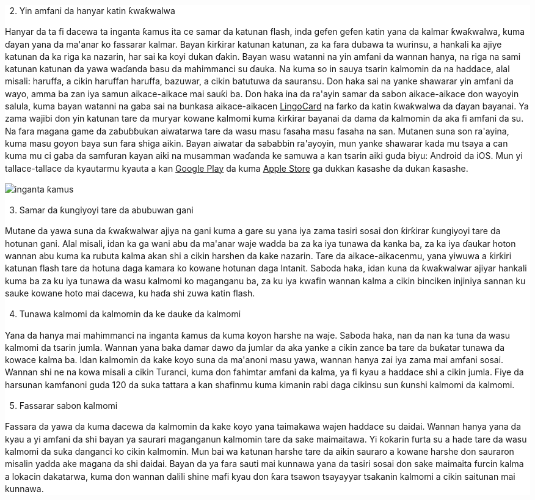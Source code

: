 2. Yin amfani da hanyar katin ƙwaƙwalwa

Hanyar da ta fi dacewa ta inganta ƙamus ita ce samar da katunan flash, inda gefen gefen katin yana da kalmar ƙwaƙwalwa, kuma ɗayan yana da ma'anar ko fassarar kalmar.
Bayan ƙirƙirar katunan katunan, za ka fara dubawa ta wurinsu, a hankali ka ajiye katunan da ka riga ka nazarin, har sai ka koyi dukan ɗakin.
Bayan wasu watanni na yin amfani da wannan hanya, na riga na sami katunan katunan da yawa waɗanda basu da mahimmanci su ɗauka.
Na kuma so in sauya tsarin kalmomin da na haddace, alal misali: haruffa, a cikin haruffan haruffa, bazuwar, a cikin batutuwa da sauransu.
Don haka sai na yanke shawarar yin amfani da wayo, amma ba zan iya samun aikace-aikace mai sauƙi ba. Don haka ina da ra'ayin samar da sabon aikace-aikace don wayoyin salula, kuma bayan watanni na gaba sai na bunkasa aikace-aikacen <a href="https://hau.lingocard.com/#free-mobile-app" target="_blank" rel="noopener">LingoCard</a> na farko da katin ƙwaƙwalwa da ɗayan bayanai. Ya zama wajibi don yin katunan tare da muryar kowane kalmomi kuma ƙirƙirar bayanai da dama da kalmomin da aka fi amfani da su. Na fara magana game da zaɓuɓɓukan aiwatarwa tare da wasu masu fasaha masu fasaha na san. Mutanen suna son ra'ayina, kuma masu goyon baya sun fara shiga aikin. Bayan aiwatar da sababbin ra'ayoyin, mun yanke shawarar kada mu tsaya a can kuma mu ci gaba da samfuran kayan aiki na musamman waɗanda ke samuwa a kan tsarin aiki guda biyu: Android da iOS. Mun yi tallace-tallace da kyautarmu kyauta a kan <a href="https://play.google.com/store/apps/details?id=com.lingocard.lingocard" target="_blank" rel="noopener">Google Play</a> da kuma <a href="https://itunes.apple.com/us/app/lingocard/id1217076835?mt=8" target="_blank" rel="noopener">Apple Store</a> ga dukkan ƙasashe da dukan ƙasashe.

<img class="aligncenter wp-image-7043" src="../images/2018/05/flash-card-Just-develop.png" alt="inganta ƙamus" width="625" height="417" />

3. Samar da ƙungiyoyi tare da abubuwan gani

Mutane da yawa suna da ƙwaƙwalwar ajiya na gani kuma a gare su yana iya zama tasiri sosai don ƙirƙirar ƙungiyoyi tare da hotunan gani. Alal misali, idan ka ga wani abu da ma'anar waje wadda ba za ka iya tunawa da kanka ba, za ka iya ɗaukar hoton wannan abu kuma ka rubuta kalma akan shi a cikin harshen da kake nazarin.
Tare da aikace-aikacenmu, yana yiwuwa a ƙirƙiri katunan flash tare da hotuna daga kamara ko kowane hotunan daga Intanit.
Saboda haka, idan kuna da ƙwaƙwalwar ajiyar hankali kuma ba za ku iya tunawa da wasu kalmomi ko maganganu ba, za ku iya kwafin wannan kalma a cikin binciken injiniya sannan ku sauke kowane hoto mai dacewa, ku haɗa shi zuwa katin flash.

4. Tunawa kalmomi da kalmomin da ke dauke da kalmomi

Yana da hanya mai mahimmanci na inganta ƙamus da kuma koyon harshe na waje. Saboda haka, nan da nan ka tuna da wasu kalmomi da tsarin jumla. Wannan yana baka damar dawo da jumlar da aka yanke a cikin zance ba tare da buƙatar tunawa da kowace kalma ba.
Idan kalmomin da kake koyo suna da ma'anoni masu yawa, wannan hanya zai iya zama mai amfani sosai. Wannan shi ne na kowa misali a cikin Turanci, kuma don fahimtar amfani da kalma, ya fi kyau a haddace shi a cikin jumla.
Fiye da harsunan kamfanoni guda 120 da suka tattara a kan shafinmu kuma kimanin rabi daga cikinsu sun ƙunshi kalmomi da kalmomi.

5. Fassarar sabon kalmomi

Fassara da yawa da kuma dacewa da kalmomin da kake koyo yana taimakawa wajen haddace su daidai.
Wannan hanya yana da kyau a yi amfani da shi bayan ya saurari maganganun kalmomin tare da sake maimaitawa.
Yi ƙoƙarin furta su a hade tare da wasu kalmomi da suka danganci ko cikin kalmomin.
Mun bai wa katunan harshe tare da aikin sauraro a kowane harshe don sauraron misalin yadda ake magana da shi daidai.
Bayan da ya fara sauti mai kunnawa yana da tasiri sosai don sake maimaita furcin kalma a lokacin dakatarwa, kuma don wannan dalili shine mafi kyau don ƙara tsawon tsayayyar tsakanin kalmomi a cikin saitunan mai kunnawa.
